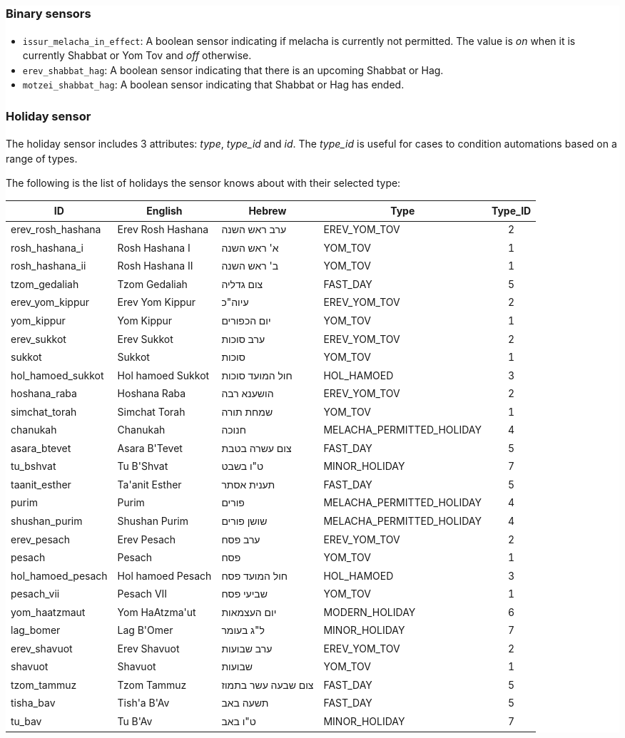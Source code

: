 ### Binary sensors

- `issur_melacha_in_effect`: A boolean sensor indicating if melacha is currently not permitted. The value is _on_ when it is currently Shabbat or Yom Tov and _off_ otherwise.
- `erev_shabbat_hag`: A boolean sensor indicating that there is an upcoming Shabbat or Hag.
- `motzei_shabbat_hag`: A boolean sensor indicating that Shabbat or Hag has ended.

### Holiday sensor

The holiday sensor includes 3 attributes: *type*, *type_id* and *id*.
The *type_id* is useful for cases to condition automations based on a range of types.

The following is the list of holidays the sensor knows about with their selected type:

| ID                   | English                    | Hebrew                | Type                      | Type_ID |
|----------------------|----------------------------|-----------------------|---------------------------|:-------:|
| erev_rosh_hashana    | Erev Rosh Hashana          | ערב ראש השנה          | EREV_YOM_TOV              | 2       |
| rosh_hashana_i       | Rosh Hashana I             | א' ראש השנה           | YOM_TOV                   | 1       |
| rosh_hashana_ii      | Rosh Hashana II            | ב' ראש השנה           | YOM_TOV                   | 1       |
| tzom_gedaliah        | Tzom Gedaliah              | צום גדליה             | FAST_DAY                  | 5       |
| erev_yom_kippur      | Erev Yom Kippur            | עיוה"כ                | EREV_YOM_TOV              | 2       |
| yom_kippur           | Yom Kippur                 | יום הכפורים           | YOM_TOV                   | 1       |
| erev_sukkot          | Erev Sukkot                | ערב סוכות             | EREV_YOM_TOV              | 2       |
| sukkot               | Sukkot                     | סוכות                 | YOM_TOV                   | 1       |
| hol_hamoed_sukkot    | Hol hamoed Sukkot          | חול המועד סוכות       | HOL_HAMOED                | 3       |
| hoshana_raba         | Hoshana Raba               | הושענא רבה            | EREV_YOM_TOV              | 2       |
| simchat_torah        | Simchat Torah              | שמחת תורה             | YOM_TOV                   | 1       |
| chanukah             | Chanukah                   | חנוכה                 | MELACHA_PERMITTED_HOLIDAY | 4       |
| asara_btevet         | Asara B'Tevet              | צום עשרה בטבת         | FAST_DAY                  | 5       |
| tu_bshvat            | Tu B'Shvat                 | ט"ו בשבט              | MINOR_HOLIDAY             | 7       |
| taanit_esther        | Ta'anit Esther             | תענית אסתר            | FAST_DAY                  | 5       |
| purim                | Purim                      | פורים                 | MELACHA_PERMITTED_HOLIDAY | 4       |
| shushan_purim        | Shushan Purim              | שושן פורים            | MELACHA_PERMITTED_HOLIDAY | 4       |
| erev_pesach          | Erev Pesach                | ערב פסח               | EREV_YOM_TOV              | 2       |
| pesach               | Pesach                     | פסח                   | YOM_TOV                   | 1       |
| hol_hamoed_pesach    | Hol hamoed Pesach          | חול המועד פסח         | HOL_HAMOED                | 3       |
| pesach_vii           | Pesach VII                 | שביעי פסח             | YOM_TOV                   | 1       |
| yom_haatzmaut        | Yom HaAtzma'ut             | יום העצמאות           | MODERN_HOLIDAY            | 6       |
| lag_bomer            | Lag B'Omer                 | ל"ג בעומר             | MINOR_HOLIDAY             | 7       |
| erev_shavuot         | Erev Shavuot               | ערב שבועות            | EREV_YOM_TOV              | 2       |
| shavuot              | Shavuot                    | שבועות                | YOM_TOV                   | 1       |
| tzom_tammuz          | Tzom Tammuz                | צום שבעה עשר בתמוז    | FAST_DAY                  | 5       |
| tisha_bav            | Tish'a B'Av                | תשעה באב              | FAST_DAY                  | 5       |
| tu_bav               | Tu B'Av                    | ט"ו באב               | MINOR_HOLIDAY             | 7       |
